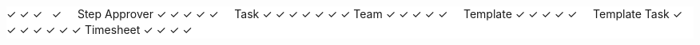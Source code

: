   <td>✓</td> 
   <td>✓</td> 
   <td>✓</td> 
   <td>&nbsp;</td> 
   <td>✓</td> 
   <td>&nbsp;</td> 
   <td>&nbsp;</td> 
  </tr> 
  <tr> 
   <td>Step Approver</td> 
   <td>✓</td> 
   <td>✓</td> 
   <td>✓</td> 
   <td>✓</td> 
   <td>✓</td> 
   <td>&nbsp;</td> 
   <td>&nbsp;</td> 
  </tr> 
  <tr> 
   <td>Task</td> 
   <td>✓</td> 
   <td>✓</td> 
   <td>✓</td> 
   <td>✓</td> 
   <td>✓</td> 
   <td>✓</td> 
   <td>✓</td> 
  </tr> 
  <tr> 
   <td>Team</td> 
   <td>✓</td> 
   <td>✓</td> 
   <td>✓</td> 
   <td>✓</td> 
   <td>✓</td> 
   <td>&nbsp;</td> 
   <td>&nbsp;</td> 
  </tr> 
  <tr> 
   <td>Template</td> 
   <td>✓</td> 
   <td>✓</td> 
   <td>✓</td> 
   <td>✓</td> 
   <td>✓</td> 
   <td>&nbsp;</td> 
   <td>&nbsp;</td> 
  </tr> 
  <tr> 
   <td>Template Task</td> 
   <td>✓</td> 
   <td>✓</td> 
   <td>✓</td> 
   <td>✓</td> 
   <td>✓</td> 
   <td>✓</td> 
   <td>✓</td> 
  </tr> 
  <tr> 
   <td>Timesheet</td> 
   <td>✓</td> 
   <td>✓</td> 
   <td>✓</td> 
   <td>✓</td> 